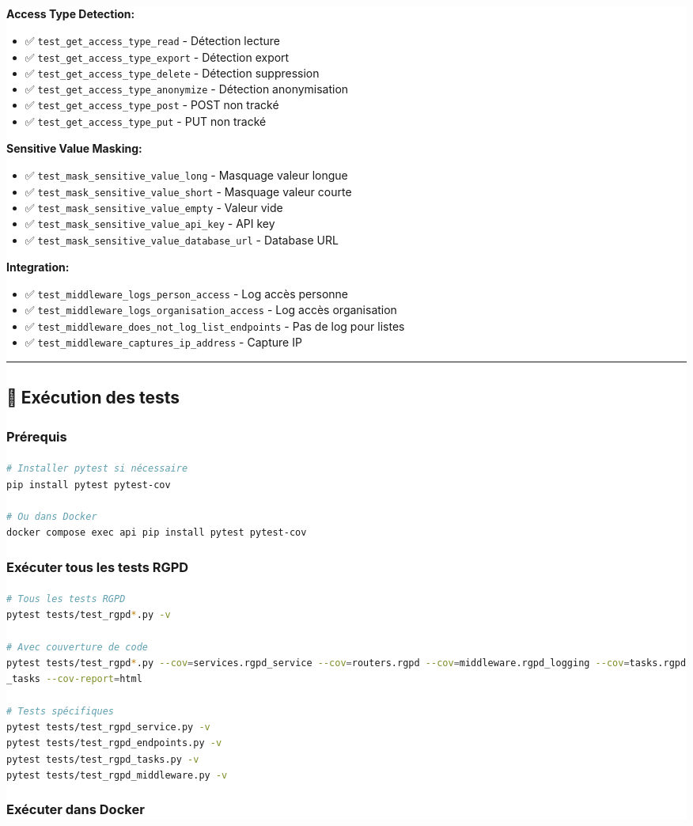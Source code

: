 **Access Type Detection:**
- ✅ `test_get_access_type_read` - Détection lecture
- ✅ `test_get_access_type_export` - Détection export
- ✅ `test_get_access_type_delete` - Détection suppression
- ✅ `test_get_access_type_anonymize` - Détection anonymisation
- ✅ `test_get_access_type_post` - POST non tracké
- ✅ `test_get_access_type_put` - PUT non tracké

**Sensitive Value Masking:**
- ✅ `test_mask_sensitive_value_long` - Masquage valeur longue
- ✅ `test_mask_sensitive_value_short` - Masquage valeur courte
- ✅ `test_mask_sensitive_value_empty` - Valeur vide
- ✅ `test_mask_sensitive_value_api_key` - API key
- ✅ `test_mask_sensitive_value_database_url` - Database URL

**Integration:**
- ✅ `test_middleware_logs_person_access` - Log accès personne
- ✅ `test_middleware_logs_organisation_access` - Log accès organisation
- ✅ `test_middleware_does_not_log_list_endpoints` - Pas de log pour listes
- ✅ `test_middleware_captures_ip_address` - Capture IP

---

## 🚀 Exécution des tests

### Prérequis

```bash
# Installer pytest si nécessaire
pip install pytest pytest-cov

# Ou dans Docker
docker compose exec api pip install pytest pytest-cov
```

### Exécuter tous les tests RGPD

```bash
# Tous les tests RGPD
pytest tests/test_rgpd*.py -v

# Avec couverture de code
pytest tests/test_rgpd*.py --cov=services.rgpd_service --cov=routers.rgpd --cov=middleware.rgpd_logging --cov=tasks.rgpd_tasks --cov-report=html

# Tests spécifiques
pytest tests/test_rgpd_service.py -v
pytest tests/test_rgpd_endpoints.py -v
pytest tests/test_rgpd_tasks.py -v
pytest tests/test_rgpd_middleware.py -v
```

### Exécuter dans Docker
